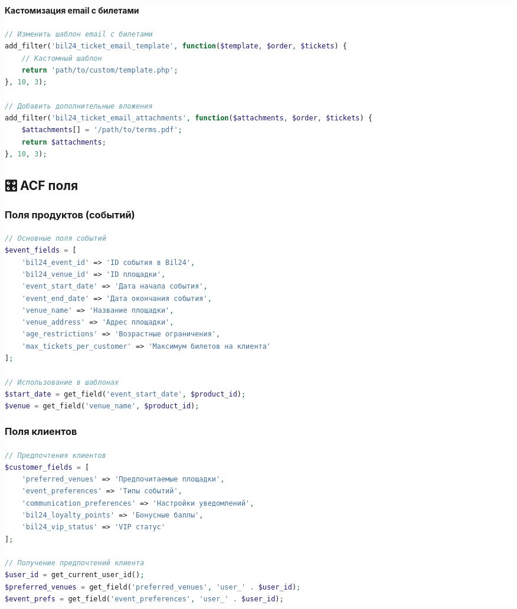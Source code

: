 #### Кастомизация email с билетами
```php
// Изменить шаблон email с билетами
add_filter('bil24_ticket_email_template', function($template, $order, $tickets) {
    // Кастомный шаблон
    return 'path/to/custom/template.php';
}, 10, 3);

// Добавить дополнительные вложения
add_filter('bil24_ticket_email_attachments', function($attachments, $order, $tickets) {
    $attachments[] = '/path/to/terms.pdf';
    return $attachments;
}, 10, 3);
```

## 🎛️ ACF поля

### Поля продуктов (событий)
```php
// Основные поля событий
$event_fields = [
    'bil24_event_id' => 'ID события в Bil24',
    'bil24_venue_id' => 'ID площадки',
    'event_start_date' => 'Дата начала события',
    'event_end_date' => 'Дата окончания события',
    'venue_name' => 'Название площадки',
    'venue_address' => 'Адрес площадки',
    'age_restrictions' => 'Возрастные ограничения',
    'max_tickets_per_customer' => 'Максимум билетов на клиента'
];

// Использование в шаблонах
$start_date = get_field('event_start_date', $product_id);
$venue = get_field('venue_name', $product_id);
```

### Поля клиентов
```php
// Предпочтения клиентов
$customer_fields = [
    'preferred_venues' => 'Предпочитаемые площадки',
    'event_preferences' => 'Типы событий',
    'communication_preferences' => 'Настройки уведомлений',
    'bil24_loyalty_points' => 'Бонусные баллы',
    'bil24_vip_status' => 'VIP статус'
];

// Получение предпочтений клиента
$user_id = get_current_user_id();
$preferred_venues = get_field('preferred_venues', 'user_' . $user_id);
$event_prefs = get_field('event_preferences', 'user_' . $user_id);
```

